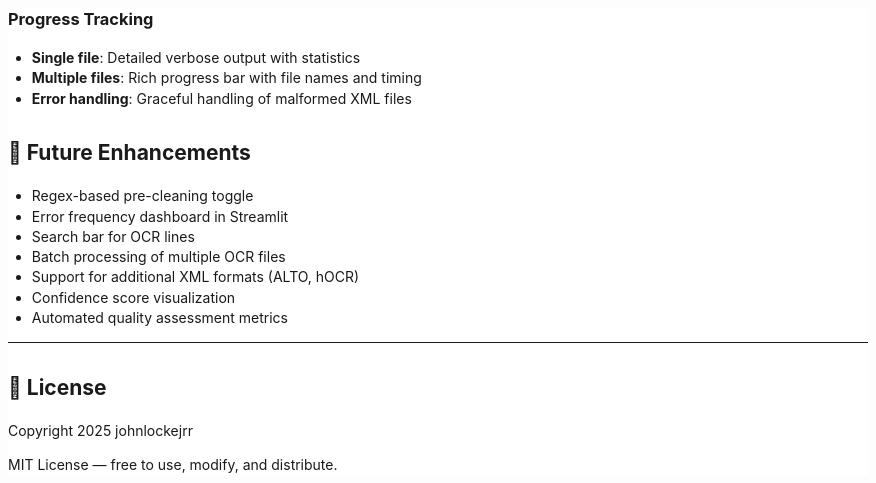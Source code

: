 ### Progress Tracking
- **Single file**: Detailed verbose output with statistics
- **Multiple files**: Rich progress bar with file names and timing
- **Error handling**: Graceful handling of malformed XML files

## 🚀 Future Enhancements

- Regex-based pre-cleaning toggle
- Error frequency dashboard in Streamlit
- Search bar for OCR lines
- Batch processing of multiple OCR files
- Support for additional XML formats (ALTO, hOCR)
- Confidence score visualization
- Automated quality assessment metrics

---

## 📜 License

Copyright 2025 johnlockejrr

MIT License — free to use, modify, and distribute.

